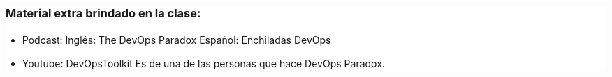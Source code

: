 
### Material extra brindado en la clase: 

 - Podcast:
    Inglés: The DevOps Paradox
    Español: Enchiladas DevOps

 - Youtube: 
    DevOpsToolkit
    Es de una de las personas que hace DevOps Paradox.








